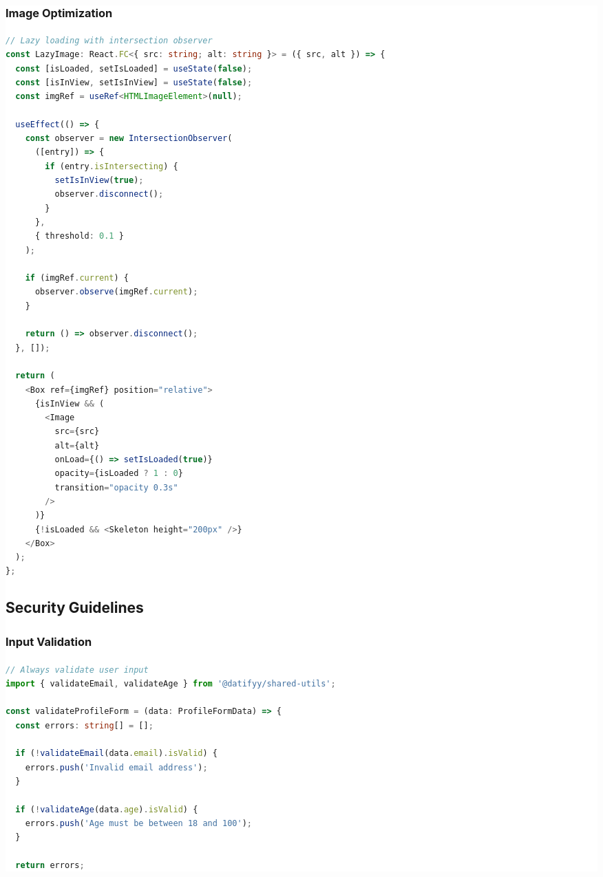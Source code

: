 
### Image Optimization
```typescript
// Lazy loading with intersection observer
const LazyImage: React.FC<{ src: string; alt: string }> = ({ src, alt }) => {
  const [isLoaded, setIsLoaded] = useState(false);
  const [isInView, setIsInView] = useState(false);
  const imgRef = useRef<HTMLImageElement>(null);

  useEffect(() => {
    const observer = new IntersectionObserver(
      ([entry]) => {
        if (entry.isIntersecting) {
          setIsInView(true);
          observer.disconnect();
        }
      },
      { threshold: 0.1 }
    );

    if (imgRef.current) {
      observer.observe(imgRef.current);
    }

    return () => observer.disconnect();
  }, []);

  return (
    <Box ref={imgRef} position="relative">
      {isInView && (
        <Image
          src={src}
          alt={alt}
          onLoad={() => setIsLoaded(true)}
          opacity={isLoaded ? 1 : 0}
          transition="opacity 0.3s"
        />
      )}
      {!isLoaded && <Skeleton height="200px" />}
    </Box>
  );
};
```

## Security Guidelines

### Input Validation
```typescript
// Always validate user input
import { validateEmail, validateAge } from '@datifyy/shared-utils';

const validateProfileForm = (data: ProfileFormData) => {
  const errors: string[] = [];
  
  if (!validateEmail(data.email).isValid) {
    errors.push('Invalid email address');
  }
  
  if (!validateAge(data.age).isValid) {
    errors.push('Age must be between 18 and 100');
  }
  
  return errors;
```
